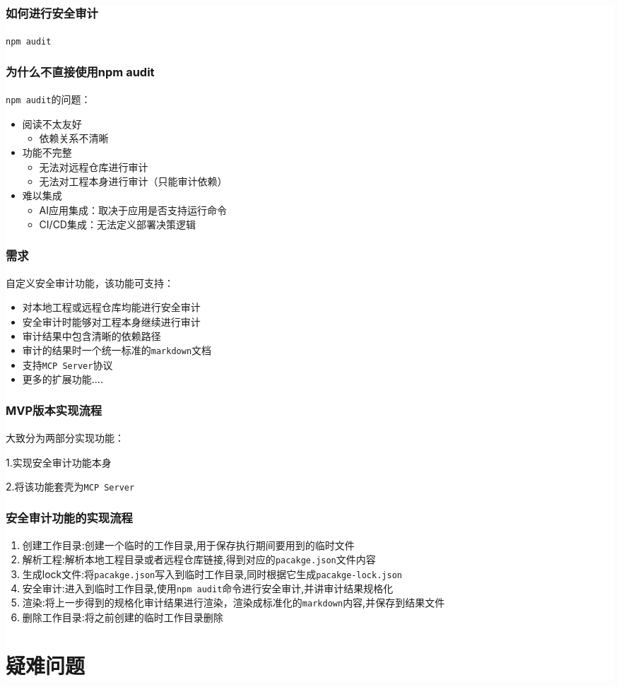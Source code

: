 ### 如何进行安全审计

```bash
npm audit
```

### 为什么不直接使用npm audit

`npm audit`的问题：

- 阅读不太友好
  - 依赖关系不清晰
- 功能不完整
  - 无法对远程仓库进行审计
  - 无法对工程本身进行审计（只能审计依赖）
- 难以集成
  - AI应用集成：取决于应用是否支持运行命令
  - CI/CD集成：无法定义部署决策逻辑

### 需求

自定义安全审计功能，该功能可支持：

- 对本地工程或远程仓库均能进行安全审计
- 安全审计时能够对工程本身继续进行审计
- 审计结果中包含清晰的依赖路径
- 审计的结果时一个统一标准的`markdown`文档
- 支持`MCP Server`协议
- 更多的扩展功能....

### MVP版本实现流程

大致分为两部分实现功能：

1.实现安全审计功能本身

```js
```

2.将该功能套壳为`MCP Server`

### 安全审计功能的实现流程

1. 创建工作目录:创建一个临时的工作目录,用于保存执行期间要用到的临时文件
2. 解析工程:解析本地工程目录或者远程仓库链接,得到对应的`pacakge.json`文件内容
3. 生成lock文件:将`pacakge.json`写入到临时工作目录,同时根据它生成`pacakge-lock.json`
4. 安全审计:进入到临时工作目录,使用`npm audit`命令进行安全审计,并讲审计结果规格化
5. 渲染:将上一步得到的规格化审计结果进行渲染，渲染成标准化的`markdown`内容,并保存到结果文件
6. 删除工作目录:将之前创建的临时工作目录删除



# 疑难问题



